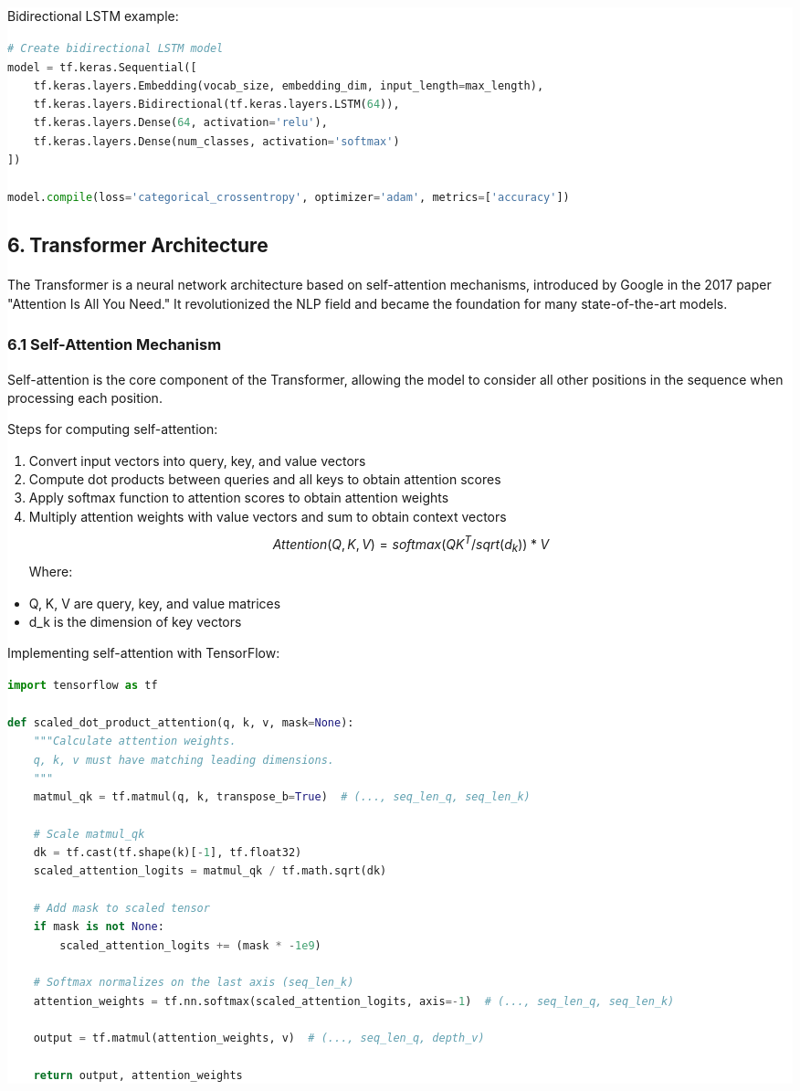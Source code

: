 Bidirectional LSTM example:

```python
# Create bidirectional LSTM model
model = tf.keras.Sequential([
    tf.keras.layers.Embedding(vocab_size, embedding_dim, input_length=max_length),
    tf.keras.layers.Bidirectional(tf.keras.layers.LSTM(64)),
    tf.keras.layers.Dense(64, activation='relu'),
    tf.keras.layers.Dense(num_classes, activation='softmax')
])

model.compile(loss='categorical_crossentropy', optimizer='adam', metrics=['accuracy'])
```

## 6. Transformer Architecture
The Transformer is a neural network architecture based on self-attention mechanisms, introduced by Google in the 2017 paper "Attention Is All You Need." It revolutionized the NLP field and became the foundation for many state-of-the-art models.

### 6.1 Self-Attention Mechanism
Self-attention is the core component of the Transformer, allowing the model to consider all other positions in the sequence when processing each position.

Steps for computing self-attention:

1. Convert input vectors into query, key, and value vectors
2. Compute dot products between queries and all keys to obtain attention scores
3. Apply softmax function to attention scores to obtain attention weights
4. Multiply attention weights with value vectors and sum to obtain context vectors
$$
Attention(Q, K, V) = softmax(QK^T / sqrt(d_k)) * V
$$
Where:

- Q, K, V are query, key, and value matrices
- d_k is the dimension of key vectors

Implementing self-attention with TensorFlow:

```python
import tensorflow as tf

def scaled_dot_product_attention(q, k, v, mask=None):
    """Calculate attention weights.
    q, k, v must have matching leading dimensions.
    """
    matmul_qk = tf.matmul(q, k, transpose_b=True)  # (..., seq_len_q, seq_len_k)
    
    # Scale matmul_qk
    dk = tf.cast(tf.shape(k)[-1], tf.float32)
    scaled_attention_logits = matmul_qk / tf.math.sqrt(dk)
    
    # Add mask to scaled tensor
    if mask is not None:
        scaled_attention_logits += (mask * -1e9)  
    
    # Softmax normalizes on the last axis (seq_len_k)
    attention_weights = tf.nn.softmax(scaled_attention_logits, axis=-1)  # (..., seq_len_q, seq_len_k)
    
    output = tf.matmul(attention_weights, v)  # (..., seq_len_q, depth_v)
    
    return output, attention_weights
```
